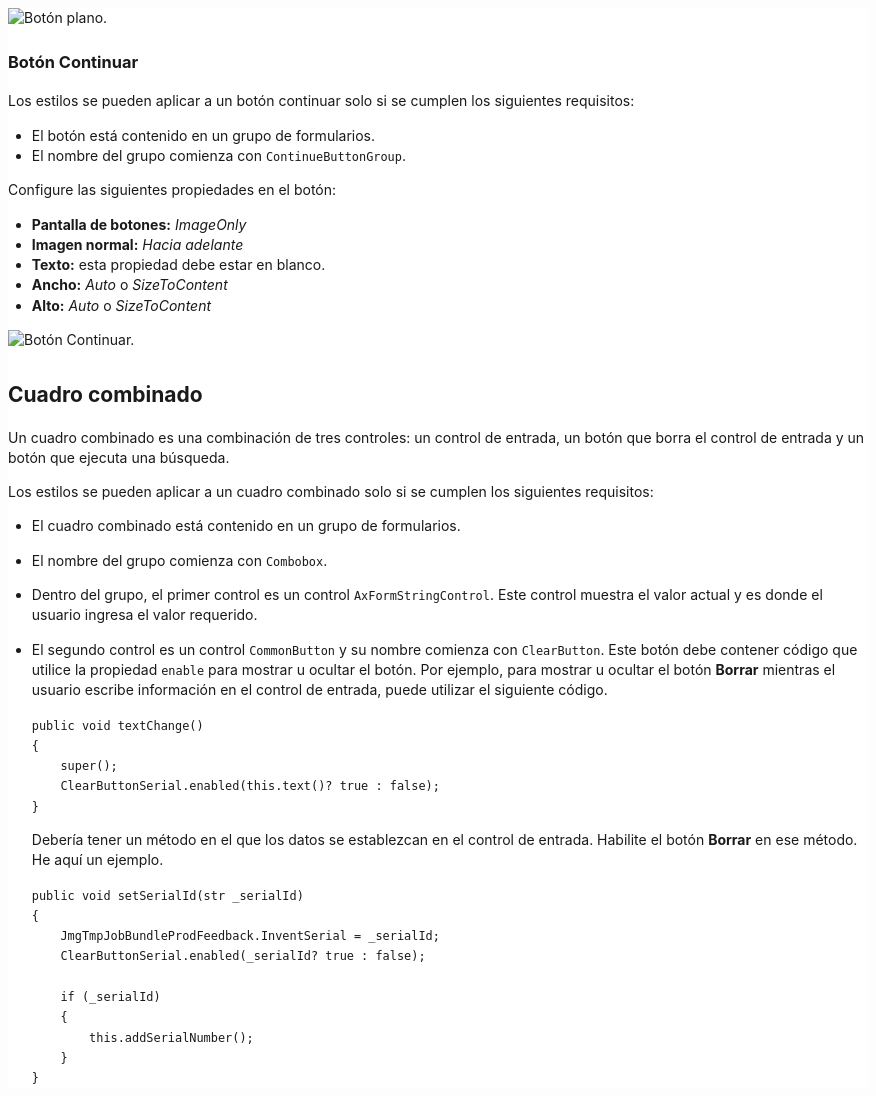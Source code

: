 ![Botón plano.](media/pfe-styles-flat-button.png)

### <a name="continue-button"></a>Botón Continuar

Los estilos se pueden aplicar a un botón continuar solo si se cumplen los siguientes requisitos:

- El botón está contenido en un grupo de formularios.
- El nombre del grupo comienza con `ContinueButtonGroup`.

Configure las siguientes propiedades en el botón:

- **Pantalla de botones:** *ImageOnly*
- **Imagen normal:** *Hacia adelante*
- **Texto:** esta propiedad debe estar en blanco.
- **Ancho:** *Auto* o *SizeToContent*
- **Alto:** *Auto* o *SizeToContent*

![Botón Continuar.](media/pfe-styles-continue-button.png)

## <a name="combo-box"></a>Cuadro combinado

Un cuadro combinado es una combinación de tres controles: un control de entrada, un botón que borra el control de entrada y un botón que ejecuta una búsqueda.

Los estilos se pueden aplicar a un cuadro combinado solo si se cumplen los siguientes requisitos:

- El cuadro combinado está contenido en un grupo de formularios.
- El nombre del grupo comienza con `Combobox`.
- Dentro del grupo, el primer control es un control `AxFormStringControl`. Este control muestra el valor actual y es donde el usuario ingresa el valor requerido.
- El segundo control es un control `CommonButton` y su nombre comienza con `ClearButton`. Este botón debe contener código que utilice la propiedad `enable` para mostrar u ocultar el botón. Por ejemplo, para mostrar u ocultar el botón **Borrar** mientras el usuario escribe información en el control de entrada, puede utilizar el siguiente código.

    ```xpp
    public void textChange()
    {
        super();
        ClearButtonSerial.enabled(this.text()? true : false);
    }
    ```

    Debería tener un método en el que los datos se establezcan en el control de entrada. Habilite el botón **Borrar** en ese método. He aquí un ejemplo.

    ```xpp
    public void setSerialId(str _serialId)
    {
        JmgTmpJobBundleProdFeedback.InventSerial = _serialId;
        ClearButtonSerial.enabled(_serialId? true : false);

        if (_serialId)
        {
            this.addSerialNumber();
        }
    }
    ```
